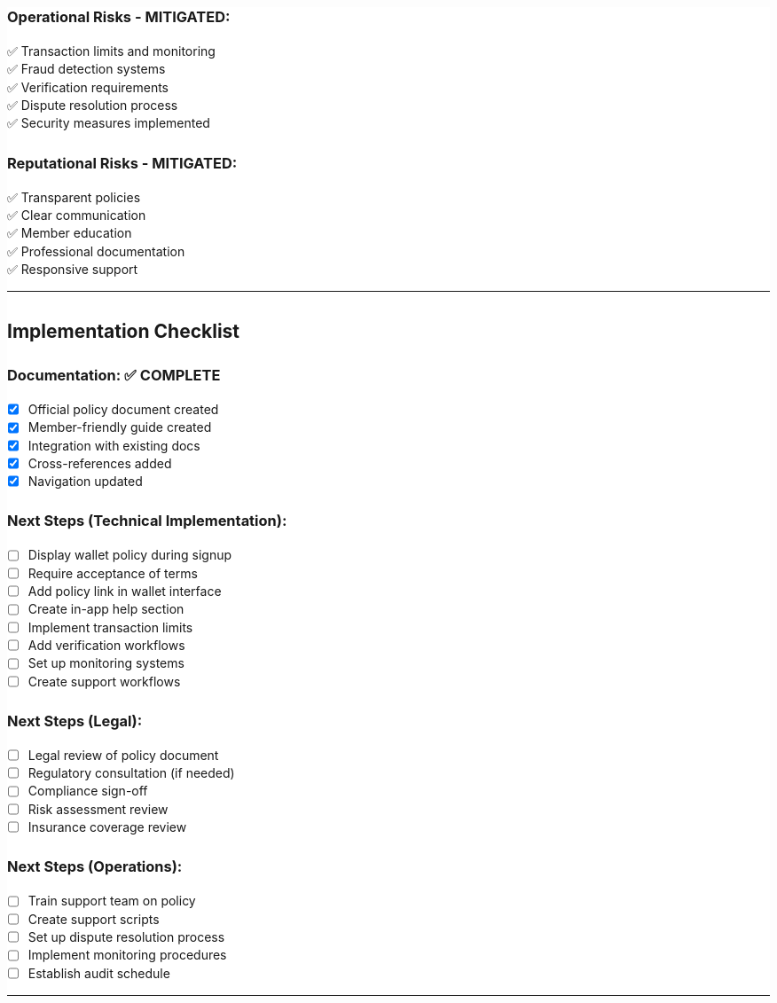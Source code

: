 ### Operational Risks - MITIGATED:
✅ Transaction limits and monitoring  
✅ Fraud detection systems  
✅ Verification requirements  
✅ Dispute resolution process  
✅ Security measures implemented  

### Reputational Risks - MITIGATED:
✅ Transparent policies  
✅ Clear communication  
✅ Member education  
✅ Professional documentation  
✅ Responsive support  

---

## Implementation Checklist

### Documentation: ✅ COMPLETE
- [x] Official policy document created
- [x] Member-friendly guide created
- [x] Integration with existing docs
- [x] Cross-references added
- [x] Navigation updated

### Next Steps (Technical Implementation):
- [ ] Display wallet policy during signup
- [ ] Require acceptance of terms
- [ ] Add policy link in wallet interface
- [ ] Create in-app help section
- [ ] Implement transaction limits
- [ ] Add verification workflows
- [ ] Set up monitoring systems
- [ ] Create support workflows

### Next Steps (Legal):
- [ ] Legal review of policy document
- [ ] Regulatory consultation (if needed)
- [ ] Compliance sign-off
- [ ] Risk assessment review
- [ ] Insurance coverage review

### Next Steps (Operations):
- [ ] Train support team on policy
- [ ] Create support scripts
- [ ] Set up dispute resolution process
- [ ] Implement monitoring procedures
- [ ] Establish audit schedule

---